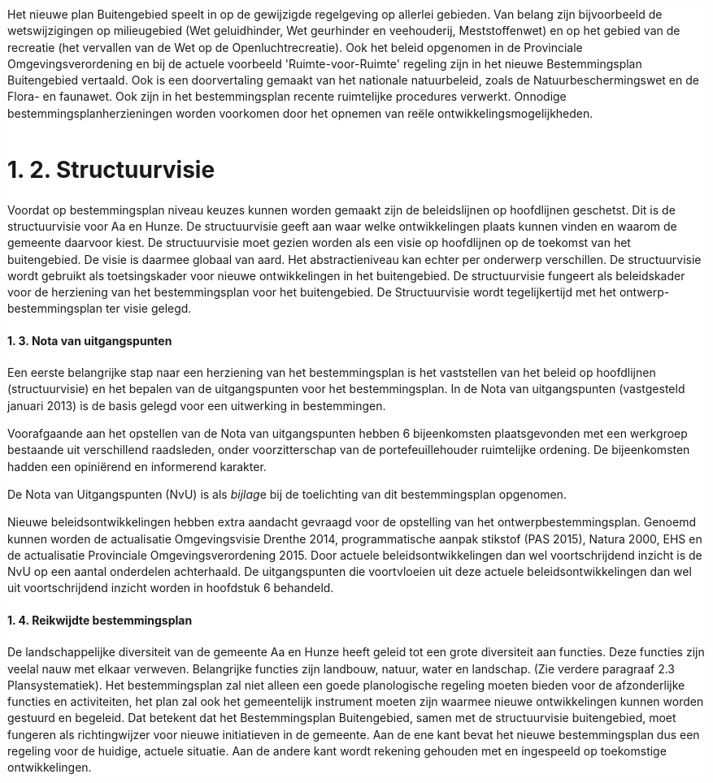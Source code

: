 Het nieuwe plan Buitengebied speelt in op de gewijzigde regelgeving op allerlei gebieden. Van belang zijn bijvoorbeeld de wetswijzigingen op milieugebied (Wet geluidhinder, Wet geurhinder en veehouderij, Meststoffenwet) en op het gebied van de recreatie (het vervallen van de Wet op de Openluchtrecreatie). Ook het beleid opgenomen in de Provinciale Omgevingsverordening en bij de actuele voorbeeld 'Ruimte-voor-Ruimte' regeling zijn in het nieuwe Bestemmingsplan Buitengebied vertaald. Ook is een doorvertaling gemaakt van het nationale natuurbeleid, zoals de Natuurbeschermingswet en de Flora- en faunawet. Ook zijn in het bestemmingsplan recente ruimtelijke procedures verwerkt. Onnodige bestemmingsplanherzieningen worden voorkomen door het opnemen van reële ontwikkelingsmogelijkheden.

# <span id="page-6-2"></span>**1. 2. Structuurvisie**

Voordat op bestemmingsplan niveau keuzes kunnen worden gemaakt zijn de beleidslijnen op hoofdlijnen geschetst. Dit is de structuurvisie voor Aa en Hunze. De structuurvisie geeft aan waar welke ontwikkelingen plaats kunnen vinden en waarom de gemeente daarvoor kiest. De structuurvisie moet gezien worden als een visie op hoofdlijnen op de toekomst van het buitengebied. De visie is daarmee globaal van aard. Het abstractieniveau kan echter per onderwerp verschillen. De structuurvisie wordt gebruikt als toetsingskader voor nieuwe ontwikkelingen in het buitengebied. De structuurvisie fungeert als beleidskader voor de herziening van het bestemmingsplan voor het buitengebied. De Structuurvisie wordt tegelijkertijd met het ontwerp-bestemmingsplan ter visie gelegd.

#### <span id="page-6-3"></span>**1. 3. Nota van uitgangspunten**

Een eerste belangrijke stap naar een herziening van het bestemmingsplan is het vaststellen van het beleid op hoofdlijnen (structuurvisie) en het bepalen van de uitgangspunten voor het bestemmingsplan. In de Nota van uitgangspunten (vastgesteld januari 2013) is de basis gelegd voor een uitwerking in bestemmingen.

Voorafgaande aan het opstellen van de Nota van uitgangspunten hebben 6 bijeenkomsten plaatsgevonden met een werkgroep bestaande uit verschillend raadsleden, onder voorzitterschap van de portefeuillehouder ruimtelijke ordening. De bijeenkomsten hadden een opiniërend en informerend karakter.

De Nota van Uitgangspunten (NvU) is als *bijlag*e bij de toelichting van dit bestemmingsplan opgenomen.

Nieuwe beleidsontwikkelingen hebben extra aandacht gevraagd voor de opstelling van het ontwerpbestemmingsplan. Genoemd kunnen worden de actualisatie Omgevingsvisie Drenthe 2014, programmatische aanpak stikstof (PAS 2015), Natura 2000, EHS en de actualisatie Provinciale Omgevingsverordening 2015. Door actuele beleidsontwikkelingen dan wel voortschrijdend inzicht is de NvU op een aantal onderdelen achterhaald. De uitgangspunten die voortvloeien uit deze actuele beleidsontwikkelingen dan wel uit voortschrijdend inzicht worden in hoofdstuk 6 behandeld.

#### <span id="page-7-0"></span>**1. 4. Reikwijdte bestemmingsplan**

De landschappelijke diversiteit van de gemeente Aa en Hunze heeft geleid tot een grote diversiteit aan functies. Deze functies zijn veelal nauw met elkaar verweven. Belangrijke functies zijn landbouw, natuur, water en landschap. (Zie verdere paragraaf 2.3 Plansystematiek). Het bestemmingsplan zal niet alleen een goede planologische regeling moeten bieden voor de afzonderlijke functies en activiteiten, het plan zal ook het gemeentelijk instrument moeten zijn waarmee nieuwe ontwikkelingen kunnen worden gestuurd en begeleid. Dat betekent dat het Bestemmingsplan Buitengebied, samen met de structuurvisie buitengebied, moet fungeren als richtingwijzer voor nieuwe initiatieven in de gemeente. Aan de ene kant bevat het nieuwe bestemmingsplan dus een regeling voor de huidige, actuele situatie. Aan de andere kant wordt rekening gehouden met en ingespeeld op toekomstige ontwikkelingen.
